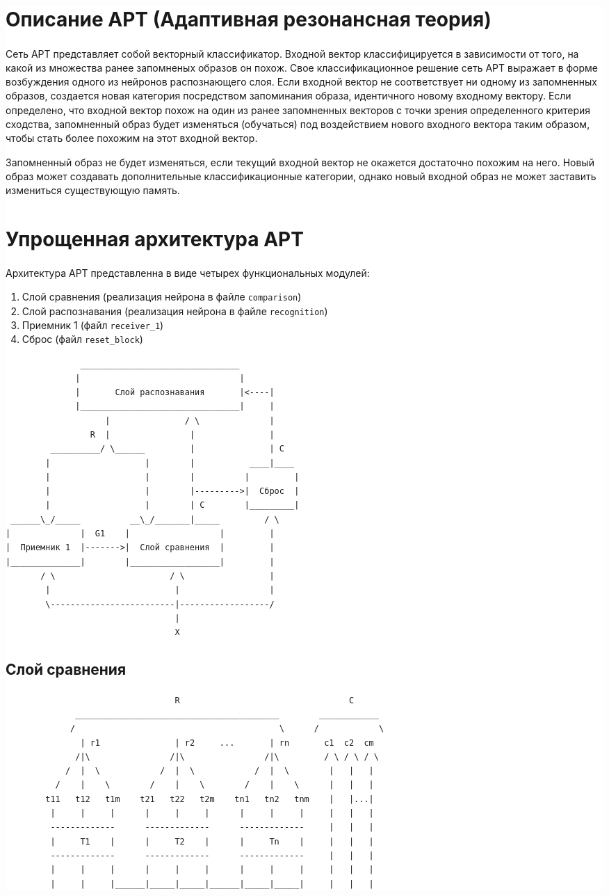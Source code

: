 # Описание АРТ (Адаптивная резонансная теория)

Сеть АРТ представляет собой векторный классификатор. Входной вектор классифицируется в зависимости от того, на какой из множества ранее запомненых образов он похож. Свое классификационное решение сеть АРТ выражает в форме возбуждения одного из нейронов распознающего слоя. Если входной вектор не соответствует ни одному из запомненных образов, создается новая категория посредством запоминания образа, идентичного новому входному вектору. Если определено, что входной вектор похож на один из ранее запомненных векторов с точки зрения определенного критерия сходства, запомненный образ будет изменяться (обучаться) под воздействием нового входного вектора таким образом, чтобы стать более похожим на этот входной вектор.

Запомненный образ не будет изменяться, если текущий входной вектор не окажется достаточно похожим на него. Новый образ может создавать дополнительные классификационные категории, однако новый входной образ не может заставить измениться существующую память.

# Упрощенная архитектура АРТ

Архитектура АРТ представленна в виде четырех функциональных модулей:
1. Слой сравнения (реализация нейрона в файле `comparison`)
2. Слой распознавания (реализация нейрона в файле `recognition`)
3. Приемник 1 (файл `receiver_1`)
3. Сброс (файл `reset_block`)

```
               ________________________________
              |                                |
              |       Слой распознавания       |<----|
              |________________________________|     |
                    |               / \              |
                 R  |                |               |
         __________/ \______         |               | C
        |                   |        |           ____|____
        |                   |        |          |         |
        |                   |        |--------->|  Сброс  |
        |                   |        | C        |_________|
 ______\_/_____          __\_/_______|_____         / \
|              |  G1    |                  |         |
|  Приемник 1  |------->|  Слой сравнения  |         |
|______________|        |__________________|         |
       / \                       / \                 |
        |                         |                  |
        \-------------------------|------------------/
                                  |
                                  X
```

## Слой сравнения

```
                                  R                                  C
              _________________________________________        ____________
             /                                         \      /            \
               | r1               | r2     ...       | rn       c1  c2  cm
              /|\                /|\                /|\         / \ / \ / \
            /  |  \            /  |  \            /  |  \        |   |   |
          /    |    \        /    |    \        /    |    \      |   |   |
        t11   t12   t1m    t21   t22   t2m    tn1   tn2   tnm    |   |...|
         |     |     |      |     |     |      |     |     |     |   |   |
         -------------      -------------      -------------     |   |   |
         |     T1    |      |     T2    |      |     Tn    |     |   |   |
         -------------      -------------      -------------     |   |   |
         |     |     |      |     |     |      |     |     |     |   |   |
         |     |     |______|_____|_____|______|_____|_____|     |   |   |
```